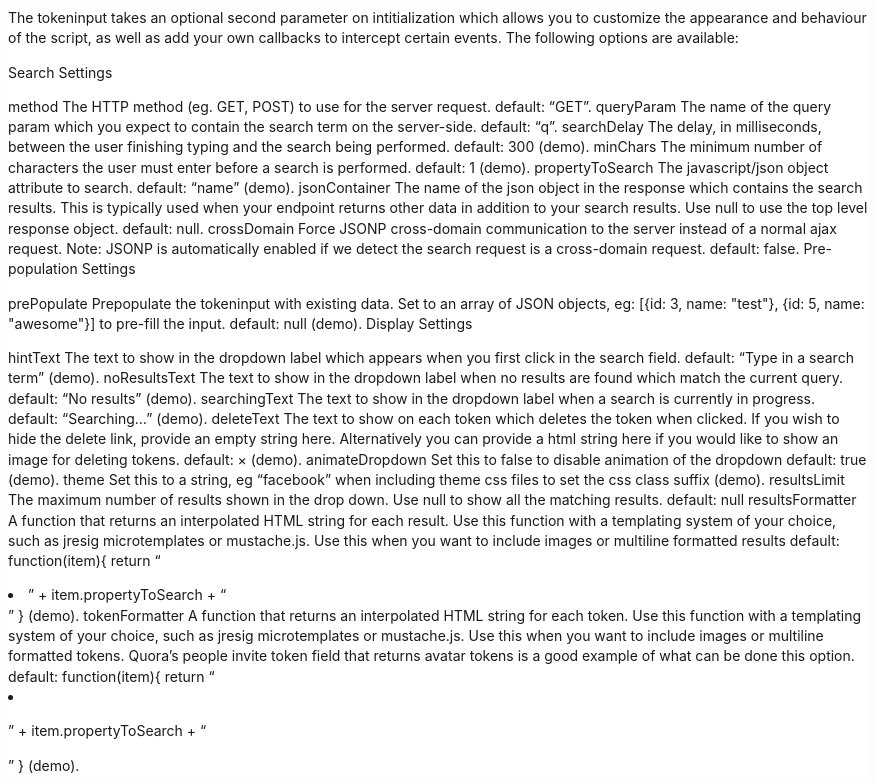 The tokeninput takes an optional second parameter on intitialization which allows you to customize the appearance and behaviour of the script, as well as add your own callbacks to intercept certain events. The following options are available:

Search Settings

method
The HTTP method (eg. GET, POST) to use for the server request. default: “GET”.
queryParam
The name of the query param which you expect to contain the search term on the server-side. default: “q”.
searchDelay
The delay, in milliseconds, between the user finishing typing and the search being performed. default: 300 (demo).
minChars
The minimum number of characters the user must enter before a search is performed. default: 1 (demo).
propertyToSearch
The javascript/json object attribute to search. default: “name” (demo).
jsonContainer
The name of the json object in the response which contains the search results. This is typically used when your endpoint returns other data in addition to your search results. Use null to use the top level response object. default: null.
crossDomain
Force JSONP cross-domain communication to the server instead of a normal ajax request. Note: JSONP is automatically enabled if we detect the search request is a cross-domain request. default: false.
Pre-population Settings

prePopulate
Prepopulate the tokeninput with existing data. Set to an array of JSON objects, eg: [{id: 3, name: "test"}, {id: 5, name: "awesome"}] to pre-fill the input. default: null (demo).
Display Settings

hintText
The text to show in the dropdown label which appears when you first click in the search field. default: “Type in a search term” (demo).
noResultsText
The text to show in the dropdown label when no results are found which match the current query. default: “No results” (demo).
searchingText
The text to show in the dropdown label when a search is currently in progress. default: “Searching…” (demo).
deleteText
The text to show on each token which deletes the token when clicked. If you wish to hide the delete link, provide an empty string here. Alternatively you can provide a html string here if you would like to show an image for deleting tokens. default: × (demo).
animateDropdown
Set this to false to disable animation of the dropdown default: true (demo).
theme
Set this to a string, eg “facebook” when including theme css files to set the css class suffix (demo).
resultsLimit
The maximum number of results shown in the drop down. Use null to show all the matching results. default: null
resultsFormatter
A function that returns an interpolated HTML string for each result. Use this function with a templating system of your choice, such as jresig microtemplates or mustache.js. Use this when you want to include images or multiline formatted results default: function(item){ return “<li>” + item.propertyToSearch + “</li>” } (demo).
tokenFormatter
A function that returns an interpolated HTML string for each token. Use this function with a templating system of your choice, such as jresig microtemplates or mustache.js. Use this when you want to include images or multiline formatted tokens. Quora’s people invite token field that returns avatar tokens is a good example of what can be done this option. default: function(item){ return “<li><p>” + item.propertyToSearch + “</p></li>” } (demo).